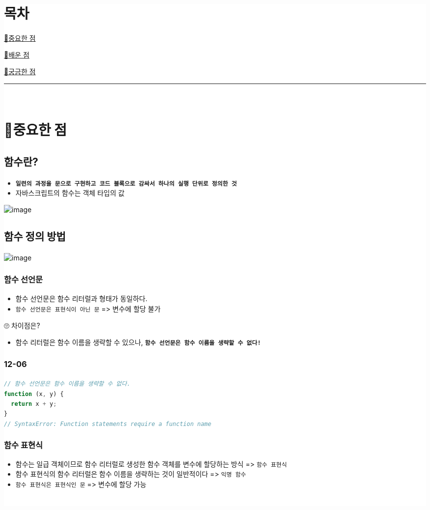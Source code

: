 # 목차

[📌중요한 점](#📌중요한-점)

[📗배운 점 ](#📗배운-점)

[🤔궁금한 점](#🤔궁금한-점)

---

<br>

# 📌중요한 점

## 함수란?

- **`일련의 과정을 문으로 구현하고 코드 블록으로 감싸서 하나의 실행 단위로 정의한 것`**
- 자바스크립트의 함수는 객체 타입의 값

![image](https://github.com/chowonn/Algorithm-js/assets/70478015/ad6672cb-314f-4b72-bc04-1a776b5f3aca)

## 함수 정의 방법

![image](https://github.com/chowonn/Algorithm-js/assets/70478015/9333ceb3-2efd-4a1b-ad39-818baf7d64aa)

### 함수 선언문

- 함수 선언문은 함수 리터럴과 형태가 동일하다.
- `함수 선언문은 표현식이 아닌 문` => 변수에 할당 불가

🙄 차이점은?

- 함수 리터럴은 함수 이름을 생략할 수 있으나, **`함수 선언문은 함수 이름을 생략할 수 없다!`**

### 12-06

```javascript
// 함수 선언문은 함수 이름을 생략할 수 없다.
function (x, y) {
  return x + y;
}
// SyntaxError: Function statements require a function name
```

### 함수 표현식

- 함수는 일급 객체이므로 함수 리터럴로 생성한 함수 객체를 변수에 할당하는 방식 => `함수 표현식`
- 함수 표현식의 함수 리터럴은 함수 이름을 생략하는 것이 일반적이다 => `익명 함수`
- `함수 표현식은 표현식인 문` => 변수에 할당 가능

<br>
